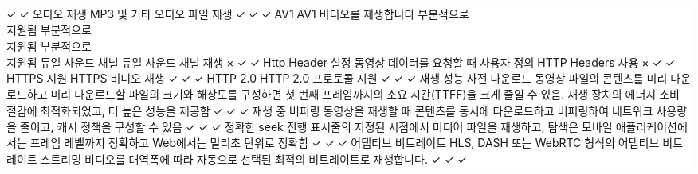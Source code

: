 <td>&#10003;</td>
<td>&#10003;</td>
</tr>
<tr  ><td>오디오 재생</td>
<td>MP3 및 기타 오디오 파일 재생</td>
<td>&#10003;</td>
<td>&#10003;</td>
<td>&#10003;</td>
</tr>
<tr  ><td>AV1</td>
<td>AV1 비디오를 재생합니다</td>
<td>부분적으로 <br>지원됨</td>
<td>부분적으로 <br>지원됨</td>
<td>부분적으로 <br>지원됨</td>
</tr>
<tr  ><td>듀얼 사운드 채널</td>
<td>듀얼 사운드 채널 재생</td>
<td>×</td>
<td>&#10003;</td>
<td>&#10003;</td>
</tr>
<tr  ><td>Http Header 설정</td>
<td>동영상 데이터를 요청할 때 사용자 정의 HTTP Headers 사용</td>
<td>×</td>
<td>&#10003;</td>
<td>&#10003;</td>
</tr>
<tr  ><td>HTTPS 지원</td>
<td>HTTPS 비디오 재생</td>
<td>&#10003;</td>
<td>&#10003;</td>
<td>&#10003;</td>
</tr>
<tr  ><td>HTTP 2.0</td>
<td>HTTP 2.0 프로토콜 지원</td>
<td>&#10003;</td>
<td>&#10003;</td>
<td>&#10003;</td>
</tr>
<tr  ><td colspan="1" rowspan="7" >재생 성능</td>
<td>사전 다운로드</td>
<td>동영상 파일의 콘텐츠를 미리 다운로드하고 미리 다운로드할 파일의 크기와 해상도를 구성하면 첫 번째 프레임까지의 소요 시간(TTFF)을 크게 줄일 수 있음. 재생 장치의 에너지 소비 절감에 최적화되었고, 더 높은 성능을 제공함</td>
<td>&#10003;</td>
<td>&#10003;</td>
<td>&#10003;</td>
</tr>
<tr  ><td>재생 중 버퍼링</td>
<td>동영상을 재생할 때 콘텐츠를 동시에 다운로드하고 버퍼링하여 네트워크 사용량을 줄이고, 캐시 정책을 구성할 수 있음</td>
<td>&#10003;</td>
<td>&#10003;</td>
<td>&#10003;</td>
</tr>
<tr  ><td>정확한 seek</td>
<td>진행 표시줄의 지정된 시점에서 미디어 파일을 재생하고, 탐색은 모바일 애플리케이션에서는 프레임 레벨까지 정확하고 Web에서는 밀리초 단위로 정확함</td>
<td>&#10003;</td>
<td>&#10003;</td>
<td>&#10003;</td>
</tr>
<tr  ><td>어댑티브 비트레이트</td>
<td>HLS, DASH 또는 WebRTC 형식의 어댑티브 비트레이트 스트리밍 비디오를 대역폭에 따라 자동으로 선택된 최적의 비트레이트로 재생합니다.
<td>&#10003;</td>
<td>&#10003;</td>
<td>&#10003;</td>